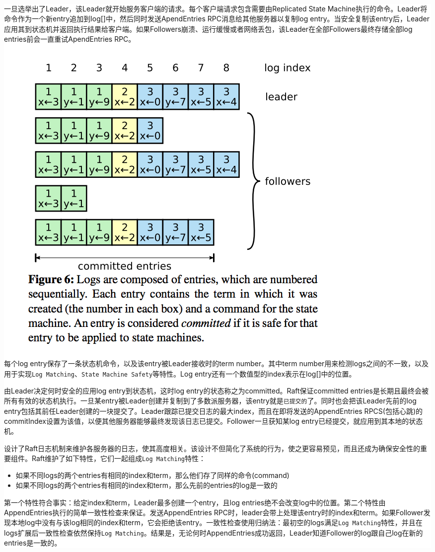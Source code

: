 
一旦选举出了Leader，该Leader就开始服务客户端的请求。每个客户端请求包含需要由Replicated State Machine执行的命令。Leader将命令作为一个新entry追加到log[]中，然后同时发送ApendEntries RPC消息给其他服务器以复制log entry。当安全复制该entry后，Leader应用其到状态机并返回执行结果给客户端。如果Followers崩溃、运行缓慢或者网络丢包，该Leader在全部Followers最终存储全部log entries前会一直重试ApendEntries RPC。

![log entries](raft-extended-paper-notes/log-entries.png)

每个log entry保存了一条状态机命令，以及该entry被Leader接收时的term number。其中term number用来检测logs之间的不一致，以及用于实现`Log Matching`、`State Machine Safety`等特性。Log entry还有一个数值型的index表示在log[]中的位置。

由Leader决定何时安全的应用log entry到状态机，这时log entry的状态称之为committed。Raft保证committed entries是长期且最终会被所有有效的状态机执行。一旦某entry被Leader创建并复制到了多数派服务器，该entry就是`已提交的`了。同时也会把该Leader先前的log entry包括其前任Leader创建的一块提交了。Leader跟踪已提交日志的最大index，而且在即将发送的AppendEntries RPCS(包括心跳)的commitIndex设置为该值，以便其他服务器能够最终发现该日志已提交。Follower一旦获知某log entry已经提交，就应用到其本地的状态机。

设计了Raft日志机制来维护各服务器的日志，使其高度相关。该设计不但简化了系统的行为，使之更容易预见，而且还成为确保安全性的重要组件。Raft维护了如下特性，它们一起组成`Log Matching`特性：

- 如果不同logs的两个entries有相同的index和term，那么他们存了同样的命令(command)
- 如果不同logs的两个entries有相同的index和term，那么先前的entries的log是一致的

第一个特性符合事实：给定index和term，Leader最多创建一个entry，且log entries绝不会改变log中的位置。第二个特性由AppendEntries执行的简单一致性检查来保证。发送AppendEntries RPC时，leader会带上处理该entry时的index和term。如果Follower发现本地log中没有与该log相同的index和term，它会拒绝该entry。一致性检查使用归纳法：最初空的logs满足`Log Matching`特性，并且在logs扩展后一致性检查依然保持`Log Matching`。结果是，无论何时AppendEntries成功返回，Leader知道Follower的log跟自己log在新的entries是一致的。
